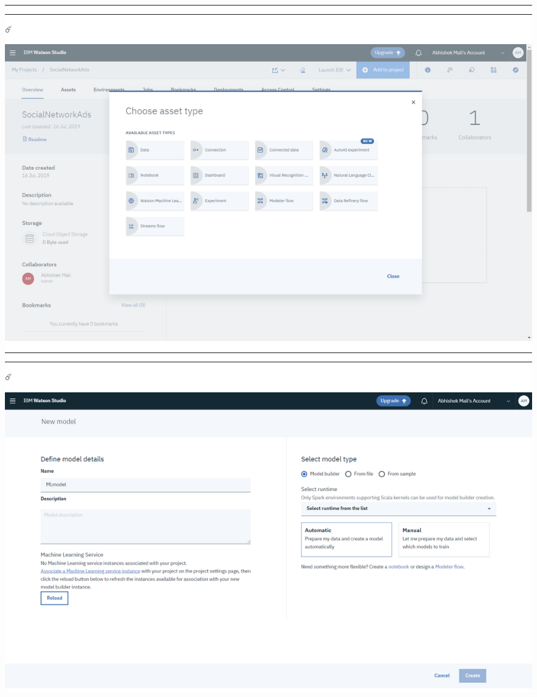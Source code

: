 ***

***
☄️

![](https://github.com/AbhishekMali21/IBM-WATSON-NODE-RED/blob/master/SESSION%201/13.png)

***

***
☄️

![](https://github.com/AbhishekMali21/IBM-WATSON-NODE-RED/blob/master/SESSION%201/14.png)
